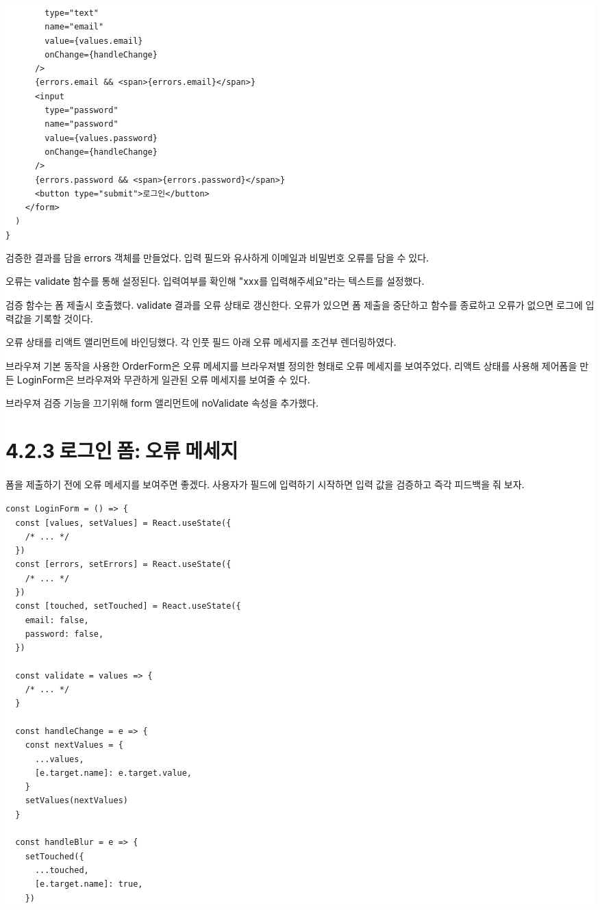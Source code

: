 ```jsx{6,11,37-39,45,52,59}
        type="text"
        name="email"
        value={values.email}
        onChange={handleChange}
      />
      {errors.email && <span>{errors.email}</span>}
      <input
        type="password"
        name="password"
        value={values.password}
        onChange={handleChange}
      />
      {errors.password && <span>{errors.password}</span>}
      <button type="submit">로그인</button>
    </form>
  )
}
```

검증한 결과를 담을 errors 객체를 만들었다. 입력 필드와 유사하게 이메일과 비밀번호 오류를 담을 수 있다.

오류는 validate 함수를 통해 설정된다. 입력여부를 확인해 "xxx를 입력해주세요"라는 텍스트를 설정했다.

검증 함수는 폼 제출시 호출했다. validate 결과를 오류 상태로 갱신한다. 오류가 있으면 폼 제출을 중단하고 함수를 종료하고 오류가 없으면 로그에 입력값을 기록할 것이다.

오류 상태를 리액트 앨리먼트에 바인딩했다. 각 인풋 필드 아래 오류 메세지를 조건부 렌더링하였다.

브라우져 기본 동작을 사용한 OrderForm은 오류 메세지를 브라우져별 정의한 형태로 오류 메세지를 보여주었다. 리액트 상태를 사용해 제어폼을 만든 LoginForm은 브라우져와 무관하게 일관된 오류 메세지를 보여줄 수 있다.

브라우져 검증 기능을 끄기위해 form 앨리먼트에 noValidate 속성을 추가했다.

# 4.2.3 로그인 폼: 오류 메세지

폼을 제출하기 전에 오류 메세지를 보여주면 좋겠다. 사용자가 필드에 입력하기 시작하면 입력 값을 검증하고 즉각 피드백을 줘 보자.

```jsx{4-7,19-23,28-32,41-43,53,55,63,65}
const LoginForm = () => {
  const [values, setValues] = React.useState({
    /* ... */
  })
  const [errors, setErrors] = React.useState({
    /* ... */
  })
  const [touched, setTouched] = React.useState({
    email: false,
    password: false,
  })

  const validate = values => {
    /* ... */
  }

  const handleChange = e => {
    const nextValues = {
      ...values,
      [e.target.name]: e.target.value,
    }
    setValues(nextValues)
  }

  const handleBlur = e => {
    setTouched({
      ...touched,
      [e.target.name]: true,
    })
```